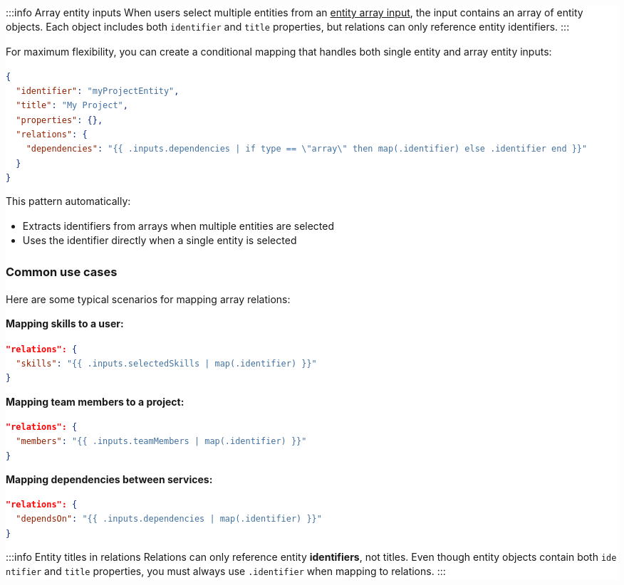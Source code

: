 :::info Array entity inputs
When users select multiple entities from an [entity array input](/docs/actions-and-automations/create-self-service-experiences/setup-ui-for-action/user-inputs/entity.md#array), the input contains an array of entity objects. Each object includes both `identifier` and `title` properties, but relations can only reference entity identifiers.
:::

</TabItem>

<TabItem value="flexible">

For maximum flexibility, you can create a conditional mapping that handles both single entity and array entity inputs:

```json showLineNumbers
{
  "identifier": "myProjectEntity",
  "title": "My Project", 
  "properties": {},
  "relations": {
    "dependencies": "{{ .inputs.dependencies | if type == \"array\" then map(.identifier) else .identifier end }}"
  }
}
```

This pattern automatically:
- Extracts identifiers from arrays when multiple entities are selected
- Uses the identifier directly when a single entity is selected

</TabItem>

</Tabs>


### Common use cases

Here are some typical scenarios for mapping array relations:

**Mapping skills to a user:**
```json showLineNumbers
"relations": {
  "skills": "{{ .inputs.selectedSkills | map(.identifier) }}"
}
```

**Mapping team members to a project:**
```json showLineNumbers
"relations": {
  "members": "{{ .inputs.teamMembers | map(.identifier) }}"
}
```

**Mapping dependencies between services:**
```json showLineNumbers
"relations": {
  "dependsOn": "{{ .inputs.dependencies | map(.identifier) }}"
}
```


:::info Entity titles in relations
Relations can only reference entity **identifiers**, not titles. Even though entity objects contain both `identifier` and `title` properties, you must always use `.identifier` when mapping to relations.
:::

